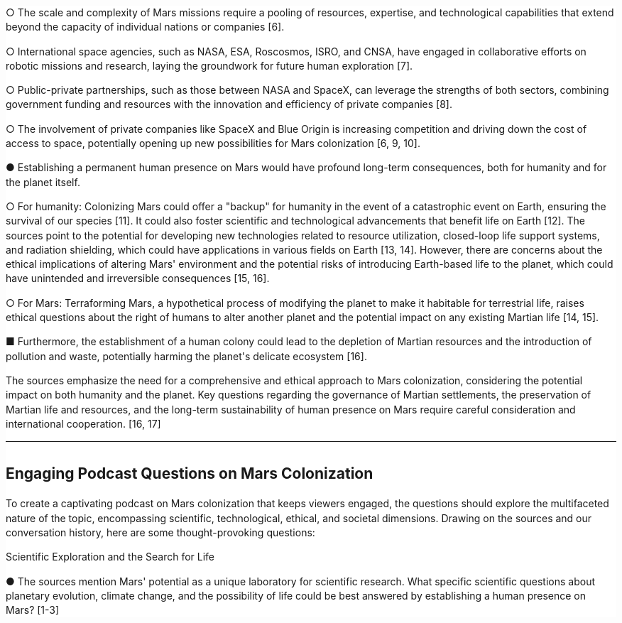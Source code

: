 ○ The scale and complexity of Mars missions require a pooling of resources, expertise, and technological capabilities that extend beyond the capacity of individual nations or companies \[6\].

○ International space agencies, such as NASA, ESA, Roscosmos, ISRO, and CNSA, have engaged in collaborative efforts on robotic missions and research, laying the groundwork for future human exploration \[7\].

○ Public-private partnerships, such as those between NASA and SpaceX, can leverage the strengths of both sectors, combining government funding and resources with the innovation and efficiency of private companies \[8\].

○ The involvement of private companies like SpaceX and Blue Origin is increasing competition and driving down the cost of access to space, potentially opening up new possibilities for Mars colonization \[6, 9, 10\].

● Establishing a permanent human presence on Mars would have profound long-term consequences, both for humanity and for the planet itself.

○ For humanity: Colonizing Mars could offer a "backup" for humanity in the event of a catastrophic event on Earth, ensuring the survival of our species \[11\]. It could also foster scientific and technological advancements that benefit life on Earth \[12\]. The sources point to the potential for developing new technologies related to resource utilization, closed-loop life support systems, and radiation shielding, which could have applications in various fields on Earth \[13, 14\]. However, there are concerns about the ethical implications of altering Mars' environment and the potential risks of introducing Earth-based life to the planet, which could have unintended and irreversible consequences \[15, 16\].

○ For Mars: Terraforming Mars, a hypothetical process of modifying the planet to make it habitable for terrestrial life, raises ethical questions about the right of humans to alter another planet and the potential impact on any existing Martian life \[14, 15\].

■ Furthermore, the establishment of a human colony could lead to the depletion of Martian resources and the introduction of pollution and waste, potentially harming the planet's delicate ecosystem \[16\].

The sources emphasize the need for a comprehensive and ethical approach to Mars colonization, considering the potential impact on both humanity and the planet. Key questions regarding the governance of Martian settlements, the preservation of Martian life and resources, and the long-term sustainability of human presence on Mars require careful consideration and international cooperation. \[16, 17\]

---

## Engaging Podcast Questions on Mars Colonization

To create a captivating podcast on Mars colonization that keeps viewers engaged, the questions should explore the multifaceted nature of the topic, encompassing scientific, technological, ethical, and societal dimensions. Drawing on the sources and our conversation history, here are some thought-provoking questions:

Scientific Exploration and the Search for Life

● The sources mention Mars' potential as a unique laboratory for scientific research. What specific scientific questions about planetary evolution, climate change, and the possibility of life could be best answered by establishing a human presence on Mars? \[1-3\]
